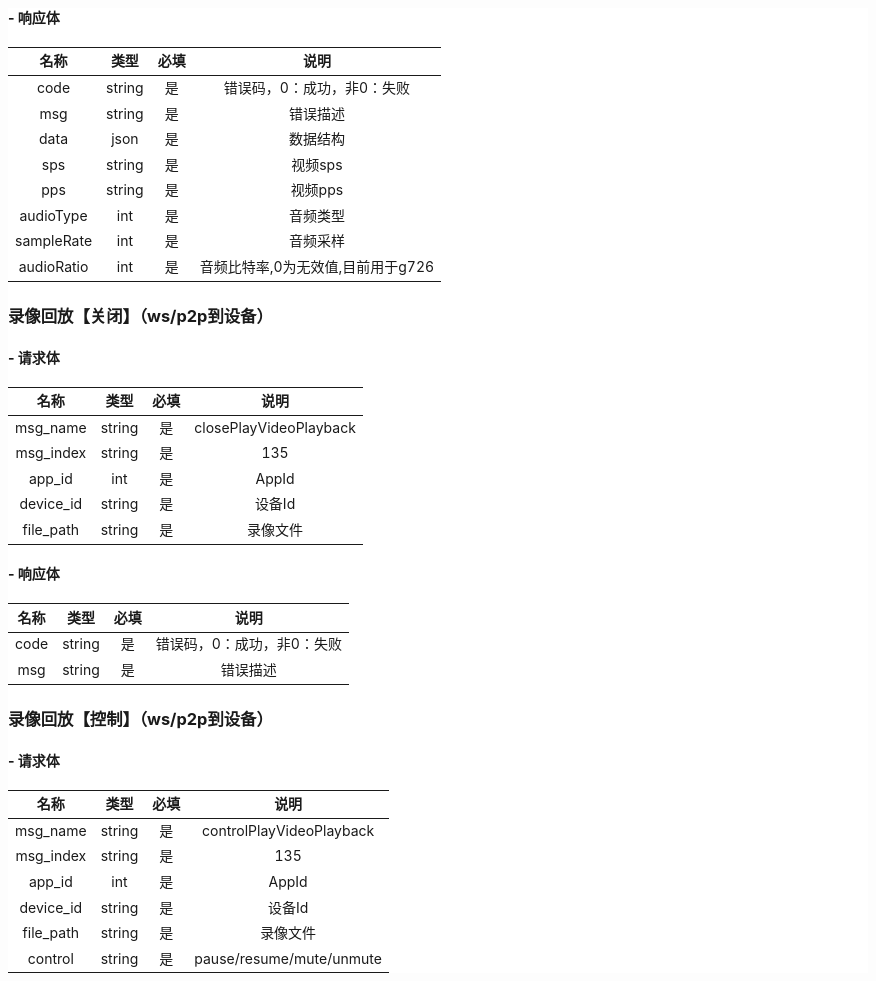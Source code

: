 #### - 响应体

| 名称 |  类型  | 必填 |            说明            |
| :--: | :----: | :--: | :------------------------: |
| code | string |  是  | 错误码，0：成功，非0：失败 |
| msg  | string |  是  |          错误描述          |
| data  | json |  是  |          数据结构          |
| sps  | string |  是  |   视频sps          |
| pps  | string |  是  |   视频pps          |
| audioType | int |  是  |  音频类型          |
| sampleRate | int |  是  | 音频采样          |
| audioRatio | int |  是  | 音频比特率,0为无效值,目前用于g726          |

### 录像回放【关闭】（ws/p2p到设备）
#### - 请求体

|   名称    |  类型  | 必填 |                             说明                             |
| :-------: | :----: | :--: | :----------------------------------------------------------: |
| msg_name      | string |  是  | closePlayVideoPlayback    |
| msg_index     | string |  是  | 135   |
| app_id     | int |  是  | AppId   |
| device_id     | string |  是  | 设备Id   |
| file_path     | string |  是  | 录像文件   |

#### - 响应体

| 名称 |  类型  | 必填 |            说明            |
| :--: | :----: | :--: | :------------------------: |
| code | string |  是  | 错误码，0：成功，非0：失败 |
| msg  | string |  是  |          错误描述          |


### 录像回放【控制】（ws/p2p到设备）
#### - 请求体
|   名称    |  类型  | 必填 |                             说明                             |
| :-------: | :----: | :--: | :----------------------------------------------------------: |
| msg_name      | string |  是  | controlPlayVideoPlayback    |
| msg_index     | string |  是  | 135   |
| app_id     | int |  是  | AppId   |
| device_id     | string |  是  | 设备Id   |
| file_path     | string |  是  | 录像文件   |
| control     | string |  是  | pause/resume/mute/unmute   |
